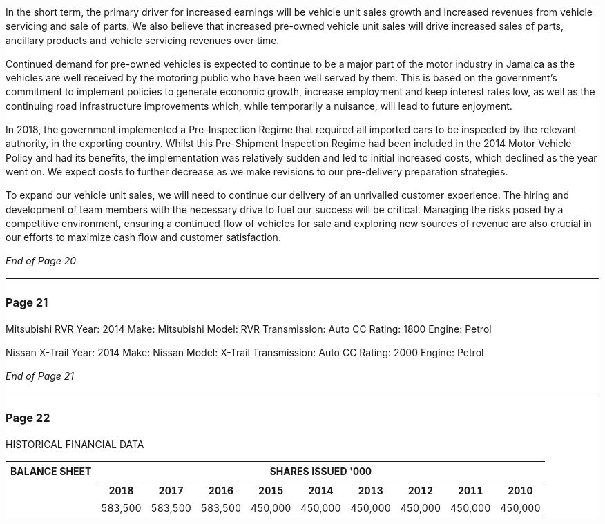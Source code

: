 In the short term, the primary driver for increased earnings will be vehicle unit sales growth and increased revenues from vehicle servicing and sale of parts. We also believe that increased pre-owned vehicle unit sales will drive increased sales of parts, ancillary products and vehicle servicing revenues over time.

Continued demand for pre-owned vehicles is expected to continue to be a major part of the motor industry in Jamaica as the vehicles are well received by the motoring public who have been well served by them. This is based on the government’s commitment to implement policies to generate economic growth, increase employment and keep interest rates low, as well as the continuing road infrastructure improvements which, while temporarily a nuisance, will lead to future enjoyment.

In 2018, the government implemented a Pre-Inspection Regime that required all imported cars to be inspected by the relevant authority, in the exporting country. Whilst this Pre-Shipment Inspection Regime had been included in the 2014 Motor Vehicle Policy and had its benefits, the implementation was relatively sudden and led to initial increased costs, which declined as the year went on. We expect costs to further decrease as we make revisions to our pre-delivery preparation strategies.

To expand our vehicle unit sales, we will need to continue our delivery of an unrivalled customer experience. The hiring and development of team members with the necessary drive to fuel our success will be critical. Managing the risks posed by a competitive environment, ensuring a continued flow of vehicles for sale and exploring new sources of revenue are also crucial in our efforts to maximize cash flow and customer satisfaction.

*End of Page 20*

---

### Page 21

Mitsubishi RVR
Year: 2014
Make: Mitsubishi
Model: RVR
Transmission: Auto
CC Rating: 1800
Engine: Petrol

Nissan X-Trail
Year: 2014
Make: Nissan
Model: X-Trail
Transmission: Auto
CC Rating: 2000
Engine: Petrol

*End of Page 21*

---

### Page 22

HISTORICAL FINANCIAL DATA

<table>
  <tr>
    <th rowspan="2">BALANCE SHEET</th>
    <th colspan="9">SHARES ISSUED '000</th>
  </tr>
  <tr>
    <th>2018</th><th>2017</th><th>2016</th><th>2015</th><th>2014</th><th>2013</th><th>2012</th><th>2011</th><th>2010</th>
  </tr>
  <tr>
    <td></td>
    <td>583,500</td><td>583,500</td><td>583,500</td><td>450,000</td><td>450,000</td><td>450,000</td><td>450,000</td><td>450,000</td><td>450,000</td>
  </tr>
  <tr>